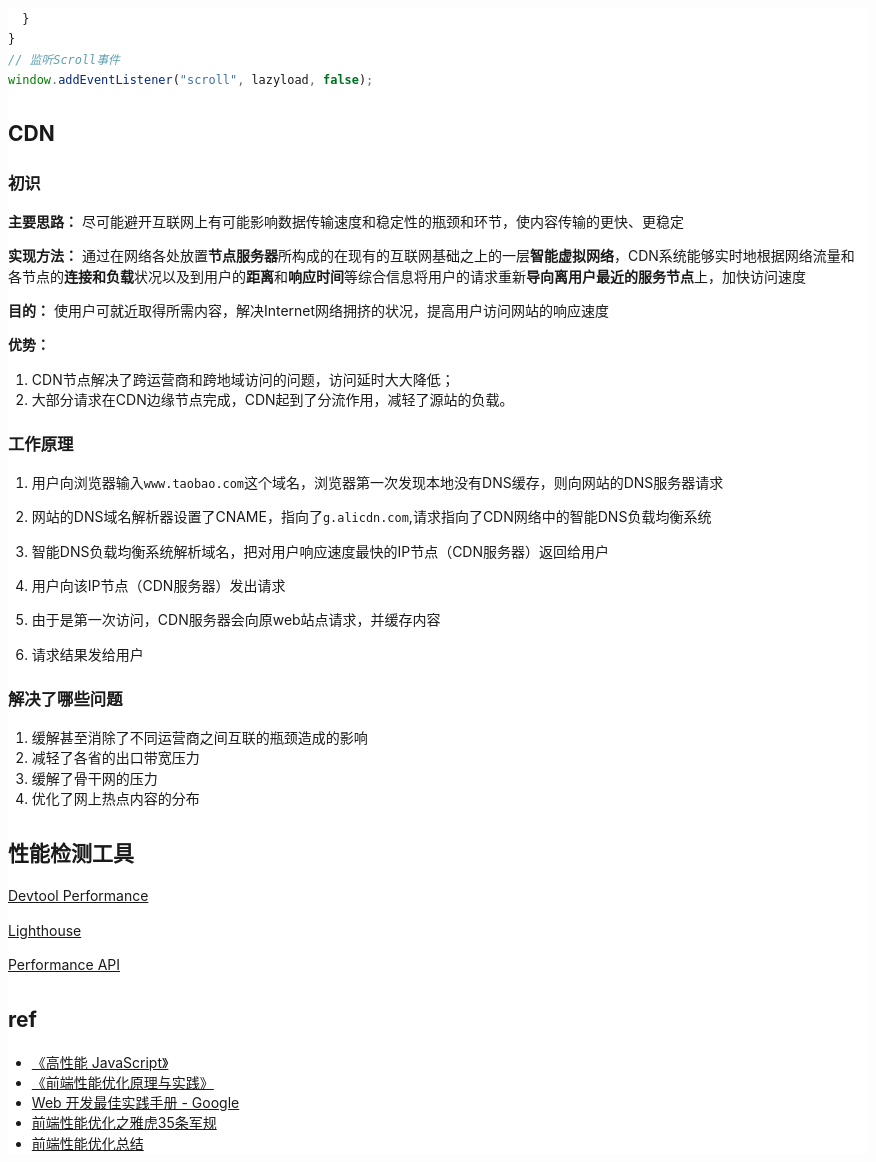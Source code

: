```js
  }
}
// 监听Scroll事件
window.addEventListener("scroll", lazyload, false);
```

## CDN

### 初识

**主要思路：** 尽可能避开互联网上有可能影响数据传输速度和稳定性的瓶颈和环节，使内容传输的更快、更稳定

**实现方法：** 通过在网络各处放置**节点服务器**所构成的在现有的互联网基础之上的一层**智能虚拟网络**，CDN系统能够实时地根据网络流量和各节点的**连接和负载**状况以及到用户的**距离**和**响应时间**等综合信息将用户的请求重新**导向离用户最近的服务节点**上，加快访问速度

**目的：** 使用户可就近取得所需内容，解决Internet网络拥挤的状况，提高用户访问网站的响应速度

**优势：**

1. CDN节点解决了跨运营商和跨地域访问的问题，访问延时大大降低；
2. 大部分请求在CDN边缘节点完成，CDN起到了分流作用，减轻了源站的负载。

### 工作原理

1. 用户向浏览器输入`www.taobao.com`这个域名，浏览器第一次发现本地没有DNS缓存，则向网站的DNS服务器请求

2. 网站的DNS域名解析器设置了CNAME，指向了`g.alicdn.com`,请求指向了CDN网络中的智能DNS负载均衡系统

3. 智能DNS负载均衡系统解析域名，把对用户响应速度最快的IP节点（CDN服务器）返回给用户

4. 用户向该IP节点（CDN服务器）发出请求

5. 由于是第一次访问，CDN服务器会向原web站点请求，并缓存内容

6. 请求结果发给用户

### 解决了哪些问题

1. 缓解甚至消除了不同运营商之间互联的瓶颈造成的影响
2. 减轻了各省的出口带宽压力
3. 缓解了骨干网的压力
4. 优化了网上热点内容的分布

## 性能检测工具

[Devtool Performance](https://developers.google.com/web/tools/chrome-devtools/evaluate-performance/reference)

[Lighthouse](https://developers.google.com/web/tools/lighthouse/?hl=zh-cn)

[Performance API](https://developer.mozilla.org/zh-CN/docs/Web/API/Performance)

## ref

- [《高性能 JavaScript》](https://book.douban.com/subject/5362856/)
- [《前端性能优化原理与实践》](https://juejin.im/book/5b936540f265da0a9624b04b)
- [ Web 开发最佳实践手册 - Google](https://developers.google.com/web/fundamentals/performance/why-performance-matters)
- [前端性能优化之雅虎35条军规](https://juejin.cn/post/6844903657318645767#heading-12)
- [前端性能优化总结](https://juejin.cn/post/6844904195707895816#heading-5)
